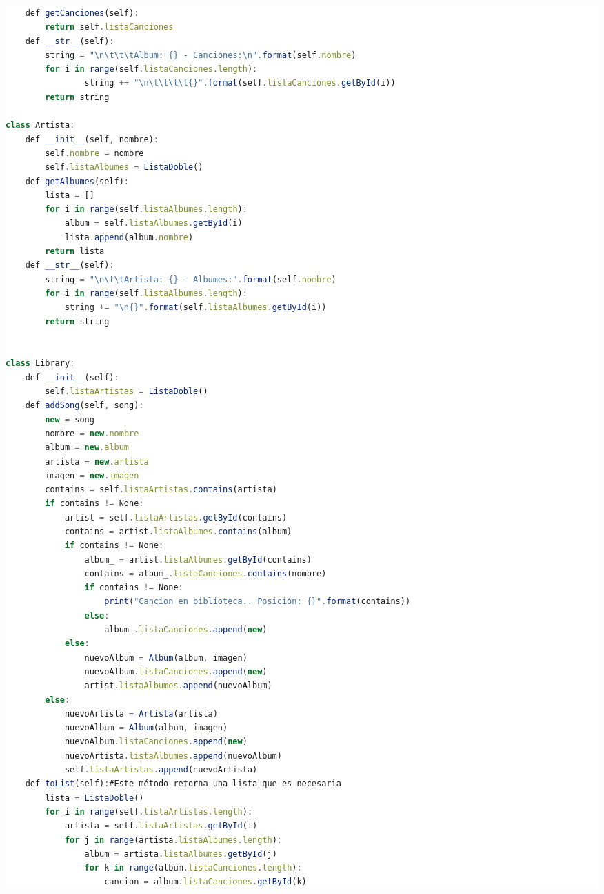 ```js
    def getCanciones(self):
        return self.listaCanciones
    def __str__(self):
        string = "\n\t\t\tAlbum: {} - Canciones:\n".format(self.nombre)
        for i in range(self.listaCanciones.length):
                string += "\n\t\t\t\t{}".format(self.listaCanciones.getById(i))       
        return string

class Artista:
    def __init__(self, nombre):
        self.nombre = nombre
        self.listaAlbumes = ListaDoble()
    def getAlbumes(self):
        lista = []
        for i in range(self.listaAlbumes.length):
            album = self.listaAlbumes.getById(i)
            lista.append(album.nombre)
        return lista
    def __str__(self):
        string = "\n\t\tArtista: {} - Albumes:".format(self.nombre)
        for i in range(self.listaAlbumes.length):
            string += "\n{}".format(self.listaAlbumes.getById(i))
        return string


class Library:
    def __init__(self):
        self.listaArtistas = ListaDoble()
    def addSong(self, song):
        new = song
        nombre = new.nombre
        album = new.album
        artista = new.artista
        imagen = new.imagen
        contains = self.listaArtistas.contains(artista)
        if contains != None:
            artist = self.listaArtistas.getById(contains)
            contains = artist.listaAlbumes.contains(album)
            if contains != None:
                album_ = artist.listaAlbumes.getById(contains)
                contains = album_.listaCanciones.contains(nombre)
                if contains != None:
                    print("Cancion en biblioteca.. Posición: {}".format(contains))
                else:
                    album_.listaCanciones.append(new)
            else:
                nuevoAlbum = Album(album, imagen)
                nuevoAlbum.listaCanciones.append(new)
                artist.listaAlbumes.append(nuevoAlbum)
        else:
            nuevoArtista = Artista(artista)
            nuevoAlbum = Album(album, imagen)
            nuevoAlbum.listaCanciones.append(new)
            nuevoArtista.listaAlbumes.append(nuevoAlbum)
            self.listaArtistas.append(nuevoArtista)
    def toList(self):#Este método retorna una lista que es necesaria
        lista = ListaDoble()
        for i in range(self.listaArtistas.length):
            artista = self.listaArtistas.getById(i)
            for j in range(artista.listaAlbumes.length):
                album = artista.listaAlbumes.getById(j)
                for k in range(album.listaCanciones.length):
                    cancion = album.listaCanciones.getById(k)
```